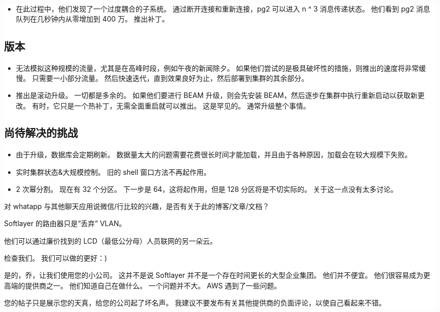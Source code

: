 *   在此过程中，他们发现了一个过度耦合的子系统。 通过断开连接和重新连接，pg2 可以进入 n ^ 3 消息传递状态。 他们看到 pg2 消息队列在几秒钟内从零增加到 400 万。 推出补丁。

## 版本

*   无法模拟这种规模的流量，尤其是在高峰时段，例如午夜的新闻除夕。 如果他们尝试的是极具破坏性的措施，则推出的速度将非常缓慢。 只需要一小部分流量。 然后快速迭代，直到效果良好为止，然后部署到集群的其余部分。

*   推出是滚动升级。 一切都是多余的。 如果他们要进行 BEAM 升级，则会先安装 BEAM，然后逐步在集群中执行重新启动以获取新更改。 有时，它只是一个热补丁，无需全面重启就可以推出。 这是罕见的。 通常升级整个事情。

## 尚待解决的挑战

*   由于升级，数据库会定期刷新。 数据量太大的问题需要花费很长时间才能加载，并且由于各种原因，加载会在较大规模下失败。

*   实时集群状态&大规模控制。 旧的 shell 窗口方法不再起作用。

*   2 次幂分割。 现在有 32 个分区。 下一步是 64，这将起作用，但是 128 分区将是不切实际的。 关于这一点没有太多讨论。

对 whatapp 与其他聊天应用说微信/行比较的兴趣，是否有关于此的博客/文章/文档？

Softlayer 的路由器只是“丢弃” VLAN。

他们可以通过廉价找到的 LCD（最低公分母）人员联网的另一朵云。

检查我们。 我们可以做的更好：)

是的，乔，让我们使用您的小公司。 这并不是说 Softlayer 并不是一个存在时间更长的大型企业集团。 他们并不便宜。 他们很容易成为更高端的提供商之一。 他们知道自己在做什么。 一个问题并不大。 AWS 遇到了一些问题。

您的帖子只是展示您的天真，给您的公司起了坏名声。 我建议不要发布有关其他提供商的负面评论，以使自己看起来不错。